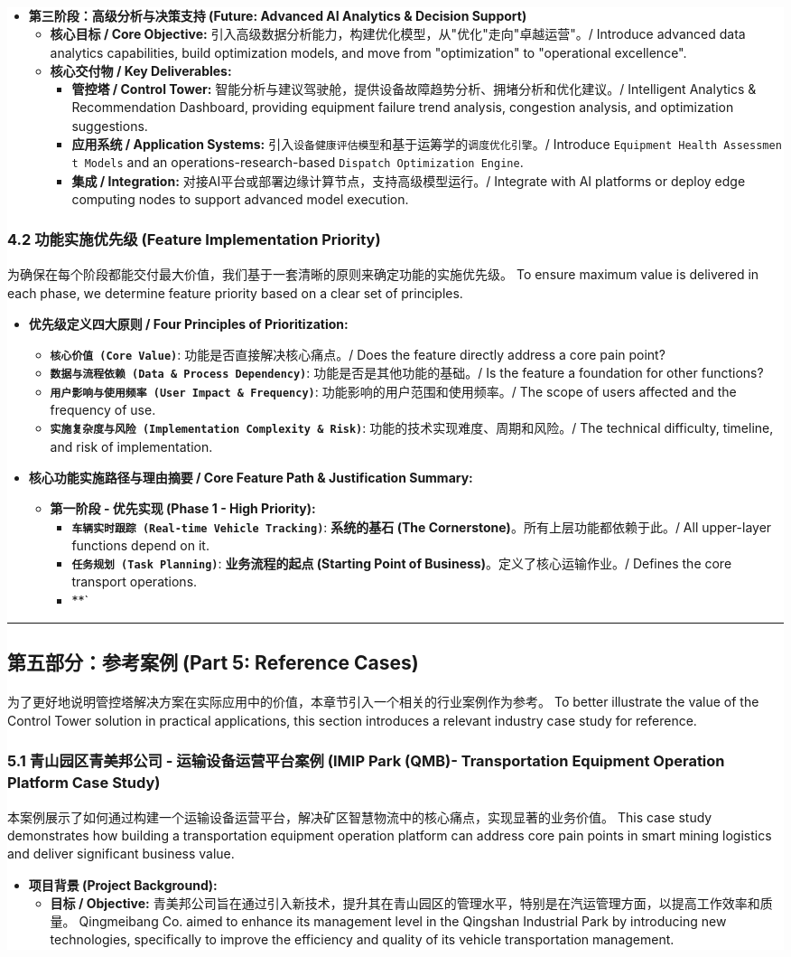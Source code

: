 - **第三阶段：高级分析与决策支持 (Future: Advanced AI Analytics & Decision Support)**
  - **核心目标 / Core Objective:** 引入高级数据分析能力，构建优化模型，从"优化"走向"卓越运营"。/ Introduce advanced data analytics capabilities, build optimization models, and move from "optimization" to "operational excellence".
  - **核心交付物 / Key Deliverables:**
    - **管控塔 / Control Tower:** 智能分析与建议驾驶舱，提供设备故障趋势分析、拥堵分析和优化建议。/ Intelligent Analytics & Recommendation Dashboard, providing equipment failure trend analysis, congestion analysis, and optimization suggestions.
    - **应用系统 / Application Systems:** 引入`设备健康评估模型`和基于运筹学的`调度优化引擎`。/ Introduce `Equipment Health Assessment Models` and an operations-research-based `Dispatch Optimization Engine`.
    - **集成 / Integration:** 对接AI平台或部署边缘计算节点，支持高级模型运行。/ Integrate with AI platforms or deploy edge computing nodes to support advanced model execution.

### 4.2 功能实施优先级 (Feature Implementation Priority)

为确保在每个阶段都能交付最大价值，我们基于一套清晰的原则来确定功能的实施优先级。
To ensure maximum value is delivered in each phase, we determine feature priority based on a clear set of principles.

- **优先级定义四大原则 / Four Principles of Prioritization:**
  - **`核心价值 (Core Value)`**: 功能是否直接解决核心痛点。/ Does the feature directly address a core pain point?
  - **`数据与流程依赖 (Data & Process Dependency)`**: 功能是否是其他功能的基础。/ Is the feature a foundation for other functions?
  - **`用户影响与使用频率 (User Impact & Frequency)`**: 功能影响的用户范围和使用频率。/ The scope of users affected and the frequency of use.
  - **`实施复杂度与风险 (Implementation Complexity & Risk)`**: 功能的技术实现难度、周期和风险。/ The technical difficulty, timeline, and risk of implementation.

- **核心功能实施路径与理由摘要 / Core Feature Path & Justification Summary:**
  - **第一阶段 - 优先实现 (Phase 1 - High Priority):**
    - **`车辆实时跟踪 (Real-time Vehicle Tracking)`**: **系统的基石 (The Cornerstone)**。所有上层功能都依赖于此。/ All upper-layer functions depend on it.
    - **`任务规划 (Task Planning)`**: **业务流程的起点 (Starting Point of Business)**。定义了核心运输作业。/ Defines the core transport operations.
    - **`

---

## 第五部分：参考案例 (Part 5: Reference Cases)

为了更好地说明管控塔解决方案在实际应用中的价值，本章节引入一个相关的行业案例作为参考。
To better illustrate the value of the Control Tower solution in practical applications, this section introduces a relevant industry case study for reference.

### 5.1 青山园区青美邦公司 - 运输设备运营平台案例 (IMIP Park (QMB)- Transportation Equipment Operation Platform Case Study)

本案例展示了如何通过构建一个运输设备运营平台，解决矿区智慧物流中的核心痛点，实现显著的业务价值。
This case study demonstrates how building a transportation equipment operation platform can address core pain points in smart mining logistics and deliver significant business value.

- **项目背景 (Project Background):**
  - **目标 / Objective:** 青美邦公司旨在通过引入新技术，提升其在青山园区的管理水平，特别是在汽运管理方面，以提高工作效率和质量。
    Qingmeibang Co. aimed to enhance its management level in the Qingshan Industrial Park by introducing new technologies, specifically to improve the efficiency and quality of its vehicle transportation management.
